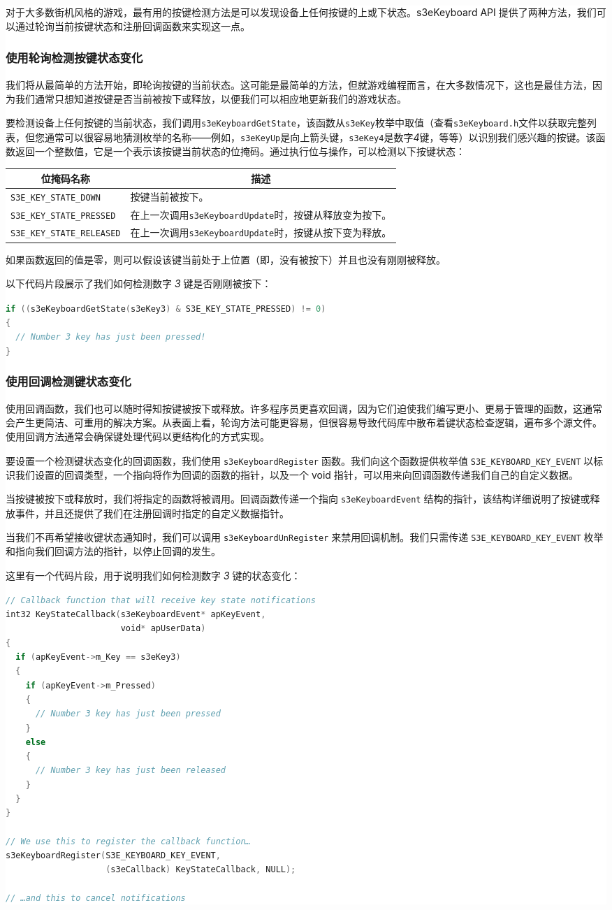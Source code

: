 对于大多数街机风格的游戏，最有用的按键检测方法是可以发现设备上任何按键的上或下状态。s3eKeyboard API 提供了两种方法，我们可以通过轮询当前按键状态和注册回调函数来实现这一点。

### 使用轮询检测按键状态变化

我们将从最简单的方法开始，即轮询按键的当前状态。这可能是最简单的方法，但就游戏编程而言，在大多数情况下，这也是最佳方法，因为我们通常只想知道按键是否当前被按下或释放，以便我们可以相应地更新我们的游戏状态。

要检测设备上任何按键的当前状态，我们调用`s3eKeyboardGetState`，该函数从`s3eKey`枚举中取值（查看`s3eKeyboard.h`文件以获取完整列表，但您通常可以很容易地猜测枚举的名称——例如，`s3eKeyUp`是向上箭头键，`s3eKey4`是数字*4*键，等等）以识别我们感兴趣的按键。该函数返回一个整数值，它是一个表示该按键当前状态的位掩码。通过执行位与操作，可以检测以下按键状态：

| 位掩码名称 | 描述 |
| --- | --- |
| `S3E_KEY_STATE_DOWN` | 按键当前被按下。 |
| `S3E_KEY_STATE_PRESSED` | 在上一次调用`s3eKeyboardUpdate`时，按键从释放变为按下。 |
| `S3E_KEY_STATE_RELEASED` | 在上一次调用`s3eKeyboardUpdate`时，按键从按下变为释放。 |

如果函数返回的值是零，则可以假设该键当前处于上位置（即，没有被按下）并且也没有刚刚被释放。

以下代码片段展示了我们如何检测数字 *3* 键是否刚刚被按下：

```swift
if ((s3eKeyboardGetState(s3eKey3) & S3E_KEY_STATE_PRESSED) != 0)
{
  // Number 3 key has just been pressed!
}
```

### 使用回调检测键状态变化

使用回调函数，我们也可以随时得知按键被按下或释放。许多程序员更喜欢回调，因为它们迫使我们编写更小、更易于管理的函数，这通常会产生更简洁、可重用的解决方案。从表面上看，轮询方法可能更容易，但很容易导致代码库中散布着键状态检查逻辑，遍布多个源文件。使用回调方法通常会确保键处理代码以更结构化的方式实现。

要设置一个检测键状态变化的回调函数，我们使用 `s3eKeyboardRegister` 函数。我们向这个函数提供枚举值 `S3E_KEYBOARD_KEY_EVENT` 以标识我们设置的回调类型，一个指向将作为回调的函数的指针，以及一个 void 指针，可以用来向回调函数传递我们自己的自定义数据。

当按键被按下或释放时，我们将指定的函数将被调用。回调函数传递一个指向 `s3eKeyboardEvent` 结构的指针，该结构详细说明了按键或释放事件，并且还提供了我们在注册回调时指定的自定义数据指针。

当我们不再希望接收键状态通知时，我们可以调用 `s3eKeyboardUnRegister` 来禁用回调机制。我们只需传递 `S3E_KEYBOARD_KEY_EVENT` 枚举和指向我们回调方法的指针，以停止回调的发生。

这里有一个代码片段，用于说明我们如何检测数字 *3* 键的状态变化：

```swift
// Callback function that will receive key state notifications
int32 KeyStateCallback(s3eKeyboardEvent* apKeyEvent,
                       void* apUserData)
{
  if (apKeyEvent->m_Key == s3eKey3)
  {
    if (apKeyEvent->m_Pressed)
    {
      // Number 3 key has just been pressed
    }
    else
    {
      // Number 3 key has just been released
    }
  }
}

// We use this to register the callback function…
s3eKeyboardRegister(S3E_KEYBOARD_KEY_EVENT,
                    (s3eCallback) KeyStateCallback, NULL);

// …and this to cancel notifications
```